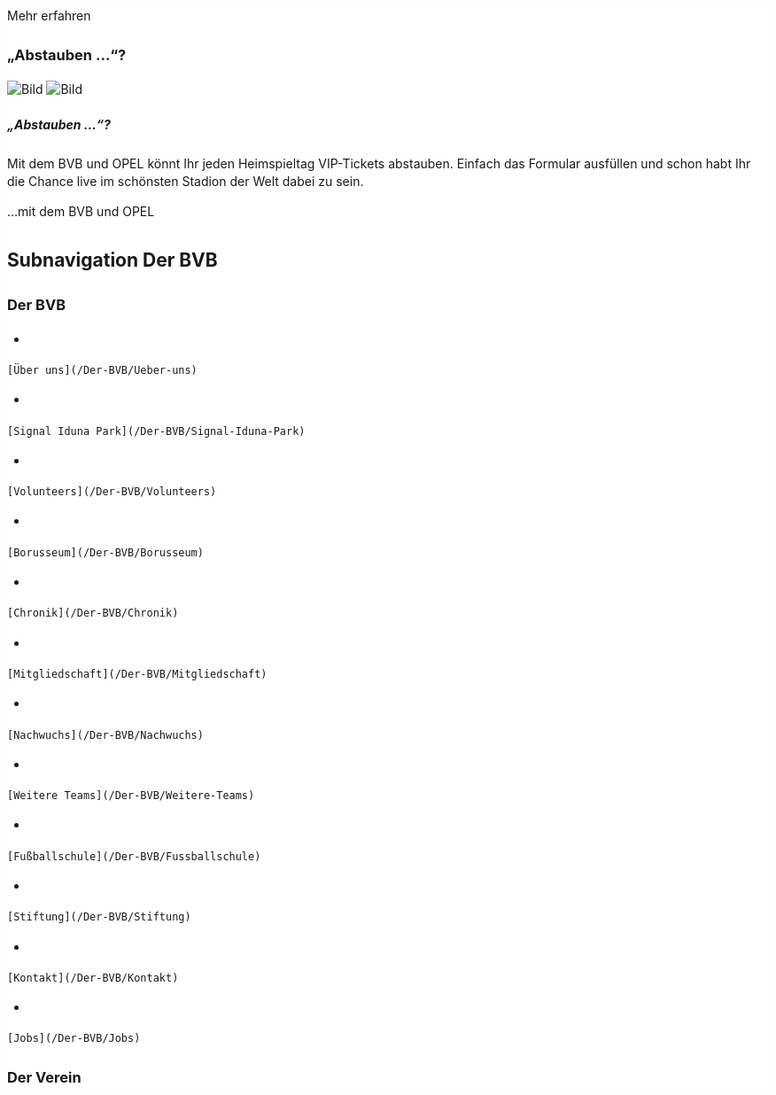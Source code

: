 <span class="btn btn-center btn-yellow bordertop"> Mehr erfahren</span> [](http://www.bvb.de/abstauben)
### „Abstauben …“?

[](http://www.bvb.de/abstauben)
![Bild](/extension/bvbdesign/design/bvbdesign/images/1x1_b.gif)
![Bild](/var/ezdemo_site/storage/images/media/bilder/teaserbilder/bvb-ticket-abstauben-teaser/1886562-1-ger-DE/bvb-ticket-abstauben-teaser_bvbnachrichtenbild_regular.jpg)
##### „Abstauben …“?

Mit dem BVB und OPEL könnt Ihr jeden Heimspieltag VIP-Tickets abstauben. Einfach das Formular ausfüllen und schon habt Ihr die Chance live im schönsten Stadion der Welt dabei zu sein.

<span class="btn btn-center btn-yellow bordertop"> …mit dem BVB und OPEL</span>

Subnavigation Der BVB
---------------------

### Der BVB

-   

    [Über uns](/Der-BVB/Ueber-uns)
-   

    [Signal Iduna Park](/Der-BVB/Signal-Iduna-Park)
-   

    [Volunteers](/Der-BVB/Volunteers)
-   

    [Borusseum](/Der-BVB/Borusseum)
-   

    [Chronik](/Der-BVB/Chronik)
-   

    [Mitgliedschaft](/Der-BVB/Mitgliedschaft)
-   

    [Nachwuchs](/Der-BVB/Nachwuchs)
-   

    [Weitere Teams](/Der-BVB/Weitere-Teams)
-   

    [Fußballschule](/Der-BVB/Fussballschule)
-   

    [Stiftung](/Der-BVB/Stiftung)
-   

    [Kontakt](/Der-BVB/Kontakt)
-   

    [Jobs](/Der-BVB/Jobs)

[](/Der-Verein)
### Der Verein
